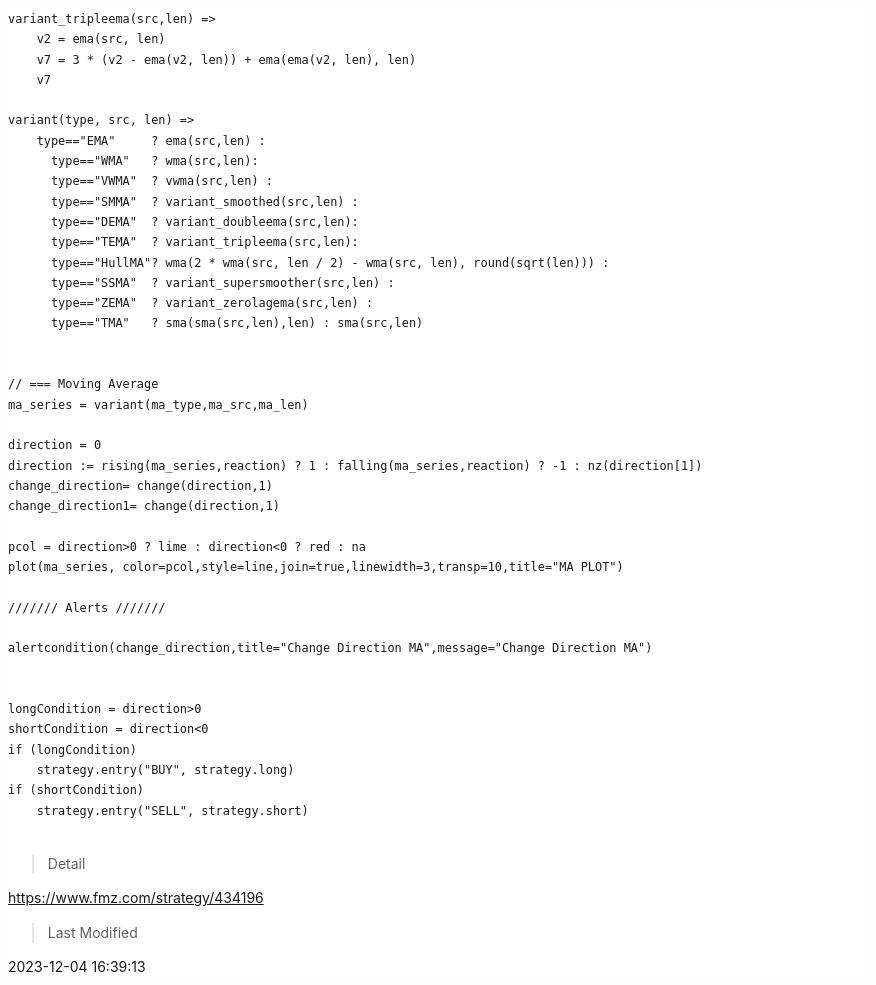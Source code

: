 ``` pinescript
variant_tripleema(src,len) =>
    v2 = ema(src, len)
    v7 = 3 * (v2 - ema(v2, len)) + ema(ema(v2, len), len)              
    v7
    
variant(type, src, len) =>
    type=="EMA"     ? ema(src,len) : 
      type=="WMA"   ? wma(src,len): 
      type=="VWMA"  ? vwma(src,len) : 
      type=="SMMA"  ? variant_smoothed(src,len) : 
      type=="DEMA"  ? variant_doubleema(src,len): 
      type=="TEMA"  ? variant_tripleema(src,len): 
      type=="HullMA"? wma(2 * wma(src, len / 2) - wma(src, len), round(sqrt(len))) :
      type=="SSMA"  ? variant_supersmoother(src,len) : 
      type=="ZEMA"  ? variant_zerolagema(src,len) : 
      type=="TMA"   ? sma(sma(src,len),len) : sma(src,len)


// === Moving Average
ma_series = variant(ma_type,ma_src,ma_len)

direction = 0
direction := rising(ma_series,reaction) ? 1 : falling(ma_series,reaction) ? -1 : nz(direction[1])
change_direction= change(direction,1)
change_direction1= change(direction,1)

pcol = direction>0 ? lime : direction<0 ? red : na
plot(ma_series, color=pcol,style=line,join=true,linewidth=3,transp=10,title="MA PLOT")

/////// Alerts ///////

alertcondition(change_direction,title="Change Direction MA",message="Change Direction MA")


longCondition = direction>0
shortCondition = direction<0
if (longCondition)
    strategy.entry("BUY", strategy.long)
if (shortCondition)
    strategy.entry("SELL", strategy.short)


```

> Detail

https://www.fmz.com/strategy/434196

> Last Modified

2023-12-04 16:39:13
